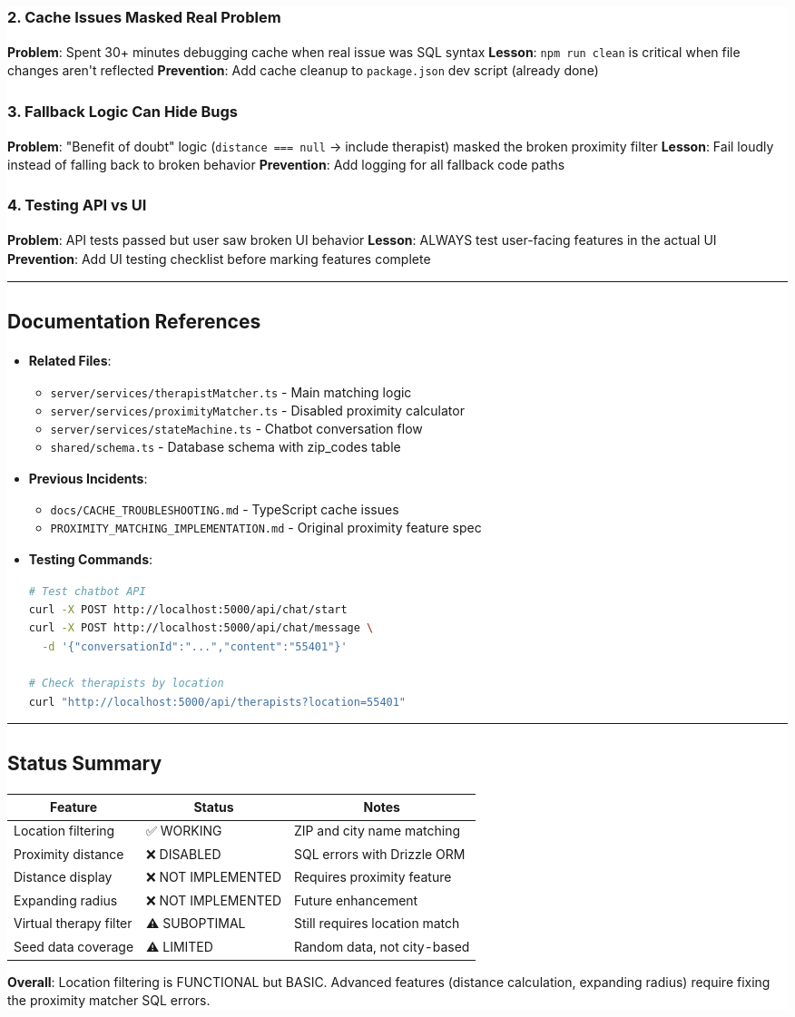 ### 2. Cache Issues Masked Real Problem
**Problem**: Spent 30+ minutes debugging cache when real issue was SQL syntax
**Lesson**: `npm run clean` is critical when file changes aren't reflected
**Prevention**: Add cache cleanup to `package.json` dev script (already done)

### 3. Fallback Logic Can Hide Bugs
**Problem**: "Benefit of doubt" logic (`distance === null` → include therapist) masked the broken proximity filter
**Lesson**: Fail loudly instead of falling back to broken behavior
**Prevention**: Add logging for all fallback code paths

### 4. Testing API vs UI
**Problem**: API tests passed but user saw broken UI behavior
**Lesson**: ALWAYS test user-facing features in the actual UI
**Prevention**: Add UI testing checklist before marking features complete

---

## Documentation References

- **Related Files**:
  - `server/services/therapistMatcher.ts` - Main matching logic
  - `server/services/proximityMatcher.ts` - Disabled proximity calculator
  - `server/services/stateMachine.ts` - Chatbot conversation flow
  - `shared/schema.ts` - Database schema with zip_codes table

- **Previous Incidents**:
  - `docs/CACHE_TROUBLESHOOTING.md` - TypeScript cache issues
  - `PROXIMITY_MATCHING_IMPLEMENTATION.md` - Original proximity feature spec

- **Testing Commands**:
  ```bash
  # Test chatbot API
  curl -X POST http://localhost:5000/api/chat/start
  curl -X POST http://localhost:5000/api/chat/message \
    -d '{"conversationId":"...","content":"55401"}'

  # Check therapists by location
  curl "http://localhost:5000/api/therapists?location=55401"
  ```

---

## Status Summary

| Feature | Status | Notes |
|---------|--------|-------|
| Location filtering | ✅ WORKING | ZIP and city name matching |
| Proximity distance | ❌ DISABLED | SQL errors with Drizzle ORM |
| Distance display | ❌ NOT IMPLEMENTED | Requires proximity feature |
| Expanding radius | ❌ NOT IMPLEMENTED | Future enhancement |
| Virtual therapy filter | ⚠️ SUBOPTIMAL | Still requires location match |
| Seed data coverage | ⚠️ LIMITED | Random data, not city-based |

**Overall**: Location filtering is FUNCTIONAL but BASIC. Advanced features (distance calculation, expanding radius) require fixing the proximity matcher SQL errors.

